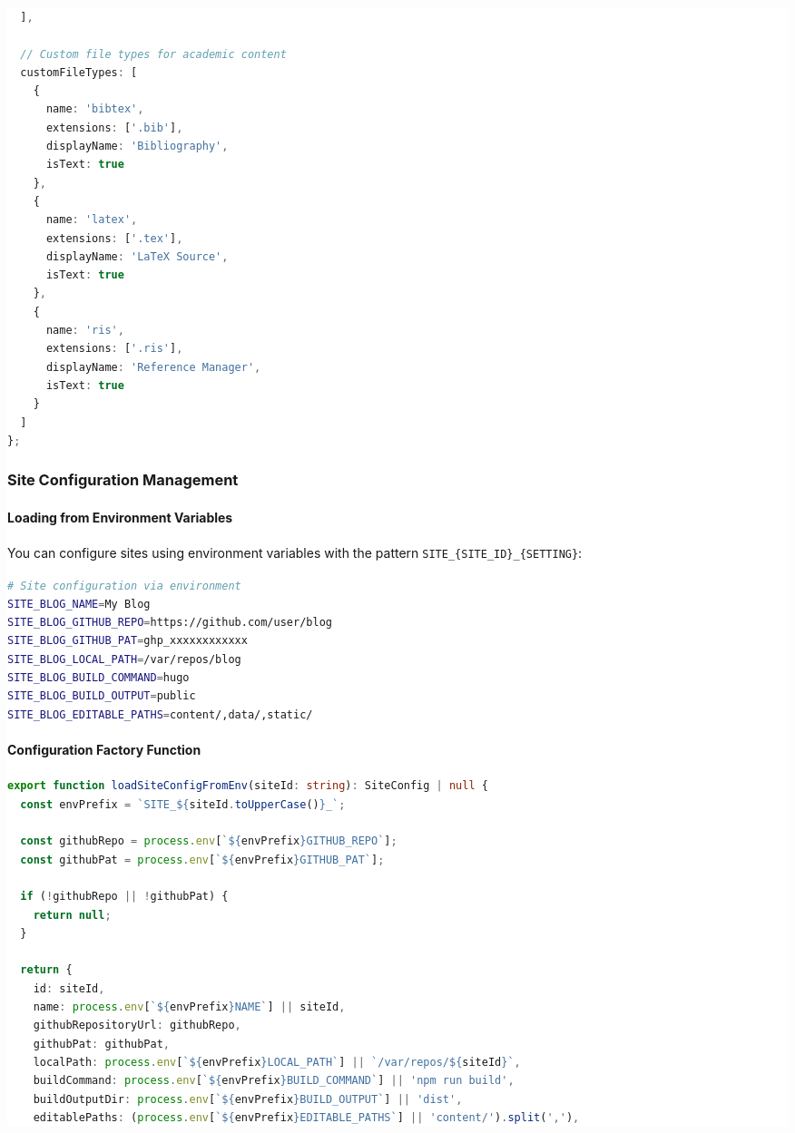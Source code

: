 ```typescript
  ],
  
  // Custom file types for academic content
  customFileTypes: [
    {
      name: 'bibtex',
      extensions: ['.bib'],
      displayName: 'Bibliography',
      isText: true
    },
    {
      name: 'latex',
      extensions: ['.tex'],
      displayName: 'LaTeX Source',
      isText: true
    },
    {
      name: 'ris',
      extensions: ['.ris'],
      displayName: 'Reference Manager',
      isText: true
    }
  ]
};
```

### Site Configuration Management

#### Loading from Environment Variables

You can configure sites using environment variables with the pattern `SITE_{SITE_ID}_{SETTING}`:

```bash
# Site configuration via environment
SITE_BLOG_NAME=My Blog
SITE_BLOG_GITHUB_REPO=https://github.com/user/blog
SITE_BLOG_GITHUB_PAT=ghp_xxxxxxxxxxxx
SITE_BLOG_LOCAL_PATH=/var/repos/blog
SITE_BLOG_BUILD_COMMAND=hugo
SITE_BLOG_BUILD_OUTPUT=public
SITE_BLOG_EDITABLE_PATHS=content/,data/,static/
```

#### Configuration Factory Function

```typescript
export function loadSiteConfigFromEnv(siteId: string): SiteConfig | null {
  const envPrefix = `SITE_${siteId.toUpperCase()}_`;
  
  const githubRepo = process.env[`${envPrefix}GITHUB_REPO`];
  const githubPat = process.env[`${envPrefix}GITHUB_PAT`];
  
  if (!githubRepo || !githubPat) {
    return null;
  }

  return {
    id: siteId,
    name: process.env[`${envPrefix}NAME`] || siteId,
    githubRepositoryUrl: githubRepo,
    githubPat: githubPat,
    localPath: process.env[`${envPrefix}LOCAL_PATH`] || `/var/repos/${siteId}`,
    buildCommand: process.env[`${envPrefix}BUILD_COMMAND`] || 'npm run build',
    buildOutputDir: process.env[`${envPrefix}BUILD_OUTPUT`] || 'dist',
    editablePaths: (process.env[`${envPrefix}EDITABLE_PATHS`] || 'content/').split(','),
```